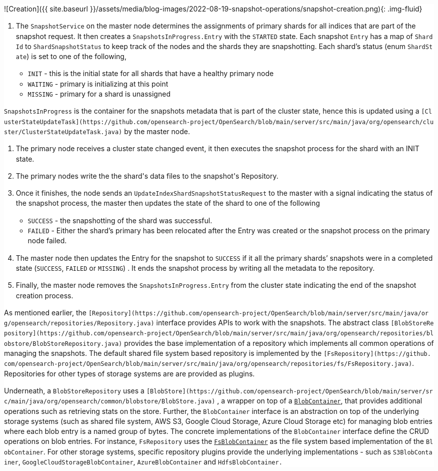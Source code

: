 ![Creation]({{ site.baseurl }}/assets/media/blog-images/2022-08-19-snapshot-operations/snapshot-creation.png){: .img-fluid}

1. The `SnapshotService` on the master node determines the assignments of primary shards for all indices that are part of the snapshot request. It then creates a `SnapshotsInProgress.Entry` with the `STARTED` state.  Each snapshot `Entry` has a map of `ShardId` to `ShardSnapshotStatus` to keep track of the nodes and the shards they are snapshotting.  Each shard’s status (enum `ShardState`) is set to one of the following,

    * `INIT` - this is the initial state for all shards that have a healthy primary node
    * `WAITING` - primary is initializing at this point
    * `MISSING` - primary for a shard is unassigned

`SnapshotsInProgress` is the container for the snapshots metadata that is part of the cluster state, hence this is updated using a `[ClusterStateUpdateTask](https://github.com/opensearch-project/OpenSearch/blob/main/server/src/main/java/org/opensearch/cluster/ClusterStateUpdateTask.java)` by the master node.

1. The primary node receives a cluster state changed event, it then executes the snapshot process for the shard with an INIT state.
2. The primary nodes write the the shard's data files to the snapshot's Repository.
3. Once it finishes, the node sends an `UpdateIndexShardSnapshotStatusRequest` to the master with a signal indicating the status of the snapshot process, the master then updates the state of the shard to one of the following

    * `SUCCESS` - the snapshotting of the shard was successful.
    * `FAILED` - Either the shard’s primary has been relocated after the Entry was created or the snapshot process on the primary node failed.

1. The master node then updates the Entry for the snapshot to `SUCCESS` if it all the primary shards’ snapshots were in a completed state (`SUCCESS`, `FAILED` or `MISSING`) . It ends the snapshot process by writing all the metadata to the repository.
2. Finally, the master node removes the `SnapshotsInProgress.Entry` from the cluster state indicating the end of the snapshot creation process.

As mentioned earlier, the `[Repository](https://github.com/opensearch-project/OpenSearch/blob/main/server/src/main/java/org/opensearch/repositories/Repository.java)` interface provides APIs to work with the snapshots. The abstract class  `[BlobStoreRepository](https://github.com/opensearch-project/OpenSearch/blob/main/server/src/main/java/org/opensearch/repositories/blobstore/BlobStoreRepository.java)`  provides the base implementation of a repository which implements all common operations of managing the snapshots.  The default shared file system based repository is implemented by the `[FsRepository](https://github.com/opensearch-project/OpenSearch/blob/main/server/src/main/java/org/opensearch/repositories/fs/FsRepository.java)`. Repositories for other types of storage systems are are provided as plugins.

Underneath, a `BlobStoreRepository` uses a `[BlobStore](https://github.com/opensearch-project/OpenSearch/blob/main/server/src/main/java/org/opensearch/common/blobstore/BlobStore.java)` , a wrapper on top of a [`BlobContainer`](https://github.com/opensearch-project/OpenSearch/blob/main/server/src/main/java/org/opensearch/common/blobstore/BlobContainer.java), that provides additional operations such as retrieving stats on the store. Further, the `BlobContainer` interface is an abstraction on top of the underlying storage systems (such as shared file system, AWS S3, Google Cloud Storage, Azure Cloud Storage etc) for managing blob entries where each blob entry is a named group of bytes. The concrete implementations of the `BlobContainer` interface define the CRUD operations on blob entries. For instance,  `FsRepository` uses the  [`FsBlobContainer`](https://github.com/opensearch-project/OpenSearch/blob/main/server/src/main/java/org/opensearch/common/blobstore/fs/FsBlobContainer.java)  as the file system based implementation of the `BlobContainer`. For other storage systems, specific repository plugins provide the underlying implementations - such as `S3BlobContainer`,   `GoogleCloudStorageBlobContainer`,   `AzureBlobContainer` and `HdfsBlobContainer.`
